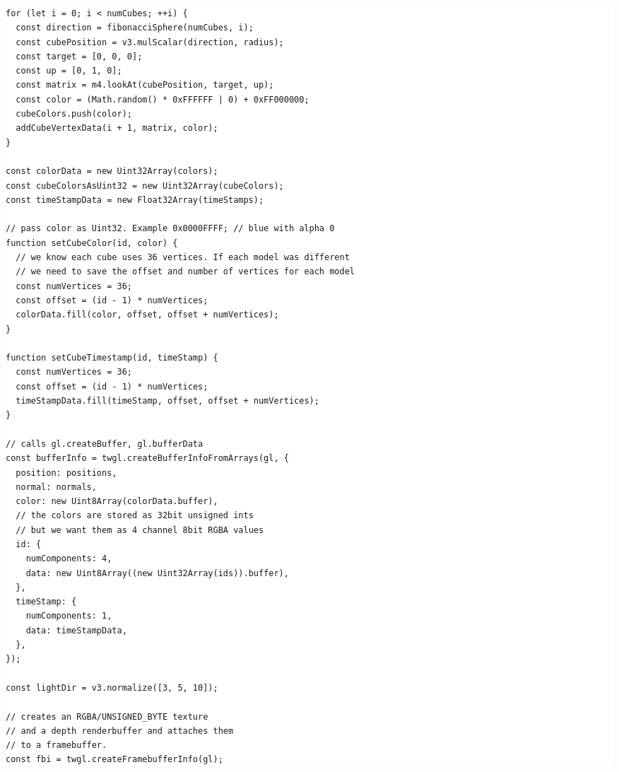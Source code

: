     for (let i = 0; i < numCubes; ++i) {
      const direction = fibonacciSphere(numCubes, i);
      const cubePosition = v3.mulScalar(direction, radius);
      const target = [0, 0, 0];
      const up = [0, 1, 0];
      const matrix = m4.lookAt(cubePosition, target, up);
      const color = (Math.random() * 0xFFFFFF | 0) + 0xFF000000;
      cubeColors.push(color);
      addCubeVertexData(i + 1, matrix, color);
    }

    const colorData = new Uint32Array(colors);
    const cubeColorsAsUint32 = new Uint32Array(cubeColors);
    const timeStampData = new Float32Array(timeStamps);

    // pass color as Uint32. Example 0x0000FFFF; // blue with alpha 0
    function setCubeColor(id, color) {
      // we know each cube uses 36 vertices. If each model was different
      // we need to save the offset and number of vertices for each model
      const numVertices = 36;
      const offset = (id - 1) * numVertices;
      colorData.fill(color, offset, offset + numVertices);
    }

    function setCubeTimestamp(id, timeStamp) {
      const numVertices = 36;
      const offset = (id - 1) * numVertices;
      timeStampData.fill(timeStamp, offset, offset + numVertices);
    }

    // calls gl.createBuffer, gl.bufferData
    const bufferInfo = twgl.createBufferInfoFromArrays(gl, {
      position: positions,
      normal: normals,
      color: new Uint8Array(colorData.buffer),
      // the colors are stored as 32bit unsigned ints
      // but we want them as 4 channel 8bit RGBA values
      id: {
        numComponents: 4,
        data: new Uint8Array((new Uint32Array(ids)).buffer),
      },
      timeStamp: {
        numComponents: 1,
        data: timeStampData,
      },
    });

    const lightDir = v3.normalize([3, 5, 10]);

    // creates an RGBA/UNSIGNED_BYTE texture
    // and a depth renderbuffer and attaches them
    // to a framebuffer.
    const fbi = twgl.createFramebufferInfo(gl);
